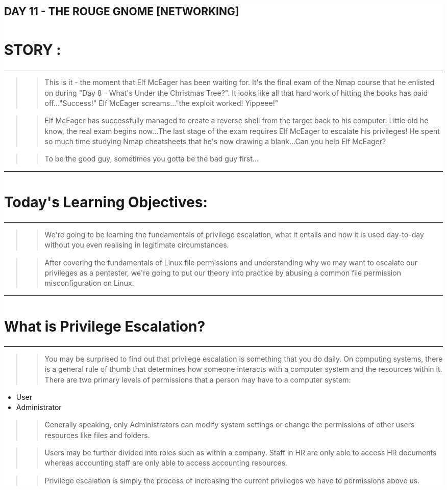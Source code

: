 DAY 11 - THE ROUGE GNOME [NETWORKING]
----

# STORY :
----

>>This is it - the moment that Elf McEager has been waiting for. It's the final exam of the Nmap course that he enlisted on during "Day 8 - What's Under the Christmas Tree?". It looks like all that hard work of hitting the books has paid off..."Success!" Elf McEager screams..."the exploit worked! Yippeee!"

>>Elf McEager has successfully managed to create a reverse shell from the target back to his computer. Little did he know, the real exam begins now...The last stage of the exam requires Elf McEager to escalate his privileges! He spent so much time studying Nmap cheatsheets that he's now drawing a blank...Can you help Elf McEager?

>>To be the good guy, sometimes you gotta be the bad guy first...

----

# Today's Learning Objectives:
----

>>We're going to be learning the fundamentals of privilege escalation, what it entails and how it is used day-to-day without you even realising in legitimate circumstances. 

>>After covering the fundamentals of Linux file permissions and understanding why we may want to escalate our privileges as a pentester, we're going to put our theory into practice by abusing a common file permission misconfiguration on Linux.

----

# What is Privilege Escalation?
----

>>You may be surprised to find out that privilege escalation is something that you do daily. On computing systems, there is a general rule of thumb that determines how someone interacts with a computer system and the resources within it. 
>>There are two primary levels of permissions that a person may have to a computer system:
  * User
  * Administrator

>>Generally speaking, only Administrators can modify system settings or change the permissions of other users resources like files and folders.

>>Users may be further divided into roles such as within a company. 
>>Staff in HR are only able to access HR documents whereas accounting staff are only able to access accounting resources.

>>Privilege escalation is simply the process of increasing the current privileges we have to permissions above us. 
